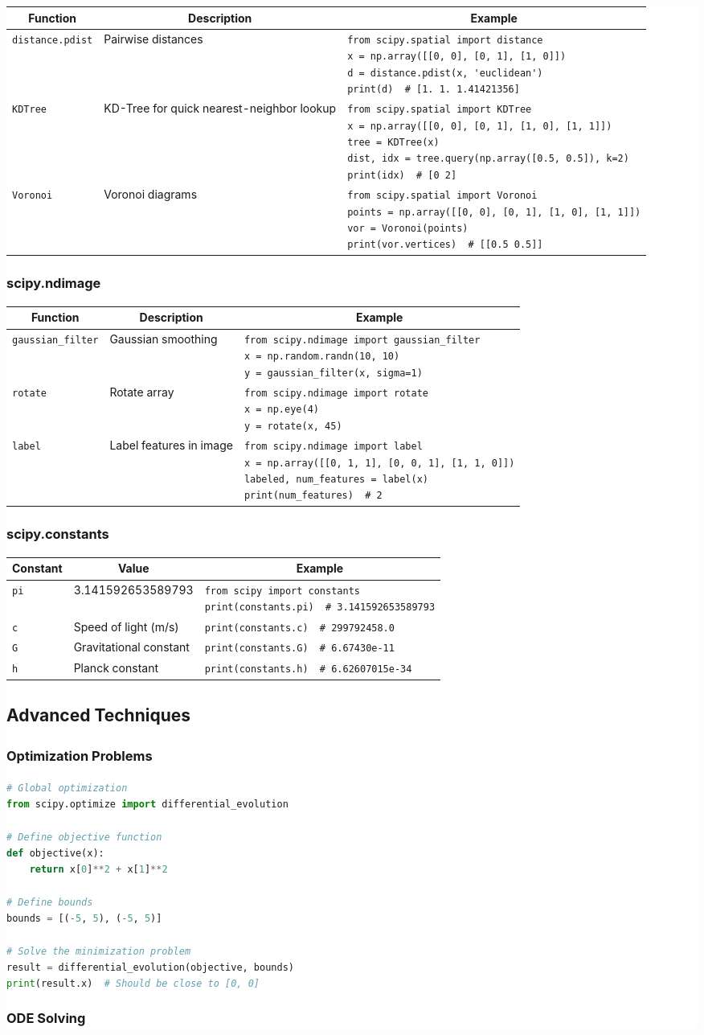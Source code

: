 | Function | Description | Example |
|----------|-------------|---------|
| `distance.pdist` | Pairwise distances | `from scipy.spatial import distance`<br>`x = np.array([[0, 0], [0, 1], [1, 0]])`<br>`d = distance.pdist(x, 'euclidean')`<br>`print(d)  # [1. 1. 1.41421356]` |
| `KDTree` | KD-Tree for quick nearest-neighbor lookup | `from scipy.spatial import KDTree`<br>`x = np.array([[0, 0], [0, 1], [1, 0], [1, 1]])`<br>`tree = KDTree(x)`<br>`dist, idx = tree.query(np.array([0.5, 0.5]), k=2)`<br>`print(idx)  # [0 2]` |
| `Voronoi` | Voronoi diagrams | `from scipy.spatial import Voronoi`<br>`points = np.array([[0, 0], [0, 1], [1, 0], [1, 1]])`<br>`vor = Voronoi(points)`<br>`print(vor.vertices)  # [[0.5 0.5]]` |

### scipy.ndimage

| Function | Description | Example |
|----------|-------------|---------|
| `gaussian_filter` | Gaussian smoothing | `from scipy.ndimage import gaussian_filter`<br>`x = np.random.randn(10, 10)`<br>`y = gaussian_filter(x, sigma=1)`<br> |
| `rotate` | Rotate array | `from scipy.ndimage import rotate`<br>`x = np.eye(4)`<br>`y = rotate(x, 45)`<br> |
| `label` | Label features in image | `from scipy.ndimage import label`<br>`x = np.array([[0, 1, 1], [0, 0, 1], [1, 1, 0]])`<br>`labeled, num_features = label(x)`<br>`print(num_features)  # 2` |

### scipy.constants

| Constant | Value | Example |
|----------|-------|---------|
| `pi` | 3.141592653589793 | `from scipy import constants`<br>`print(constants.pi)  # 3.141592653589793` |
| `c` | Speed of light (m/s) | `print(constants.c)  # 299792458.0` |
| `G` | Gravitational constant | `print(constants.G)  # 6.67430e-11` |
| `h` | Planck constant | `print(constants.h)  # 6.62607015e-34` |

## Advanced Techniques

### Optimization Problems

```python
# Global optimization
from scipy.optimize import differential_evolution

# Define objective function
def objective(x):
    return x[0]**2 + x[1]**2

# Define bounds
bounds = [(-5, 5), (-5, 5)]

# Solve the minimization problem
result = differential_evolution(objective, bounds)
print(result.x)  # Should be close to [0, 0]
```

### ODE Solving
